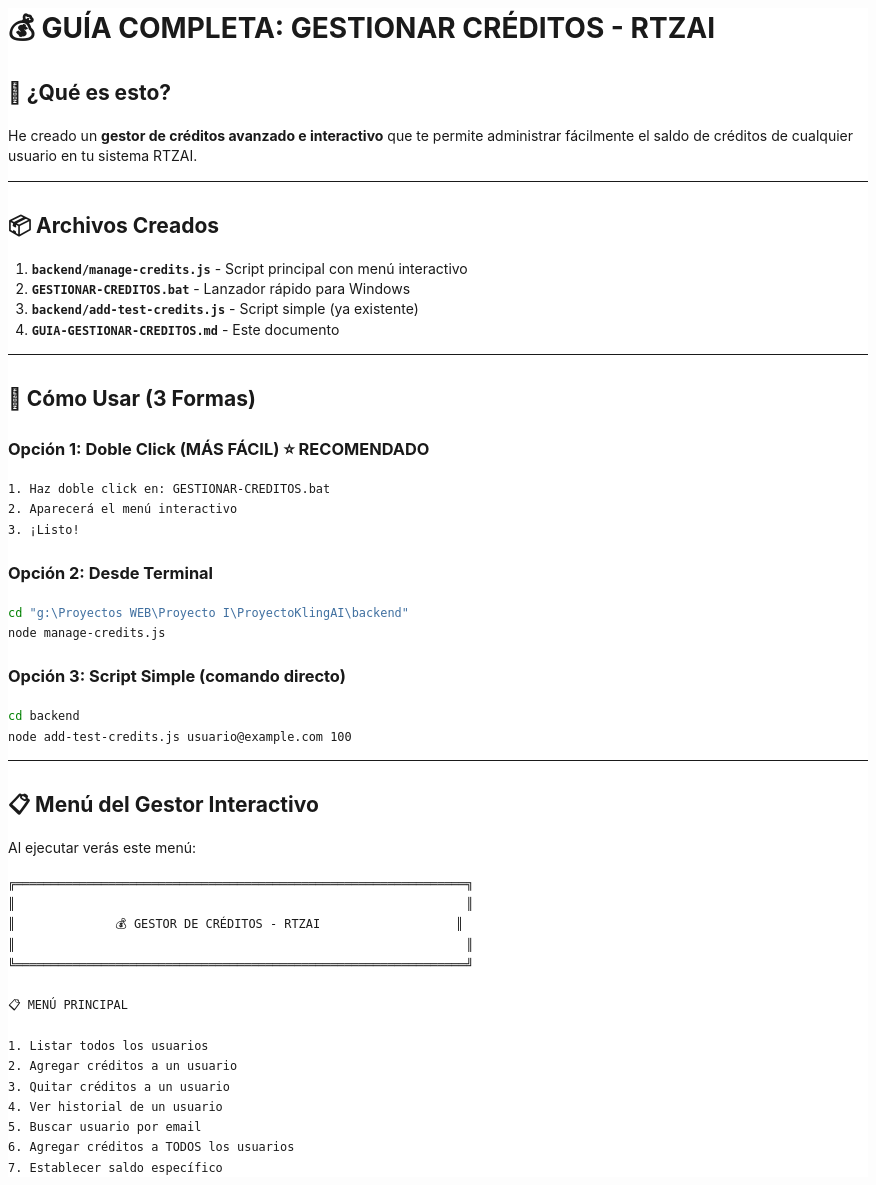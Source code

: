 # 💰 GUÍA COMPLETA: GESTIONAR CRÉDITOS - RTZAI

## 🎯 ¿Qué es esto?

He creado un **gestor de créditos avanzado e interactivo** que te permite administrar fácilmente el saldo de créditos de cualquier usuario en tu sistema RTZAI.

---

## 📦 Archivos Creados

1. **`backend/manage-credits.js`** - Script principal con menú interactivo
2. **`GESTIONAR-CREDITOS.bat`** - Lanzador rápido para Windows
3. **`backend/add-test-credits.js`** - Script simple (ya existente)
4. **`GUIA-GESTIONAR-CREDITOS.md`** - Este documento

---

## 🚀 Cómo Usar (3 Formas)

### **Opción 1: Doble Click (MÁS FÁCIL)** ⭐ RECOMENDADO

```
1. Haz doble click en: GESTIONAR-CREDITOS.bat
2. Aparecerá el menú interactivo
3. ¡Listo!
```

### **Opción 2: Desde Terminal**

```bash
cd "g:\Proyectos WEB\Proyecto I\ProyectoKlingAI\backend"
node manage-credits.js
```

### **Opción 3: Script Simple (comando directo)**

```bash
cd backend
node add-test-credits.js usuario@example.com 100
```

---

## 📋 Menú del Gestor Interactivo

Al ejecutar verás este menú:

```
╔═══════════════════════════════════════════════════════════════╗
║                                                               ║
║              💰 GESTOR DE CRÉDITOS - RTZAI                   ║
║                                                               ║
╚═══════════════════════════════════════════════════════════════╝

📋 MENÚ PRINCIPAL

1. Listar todos los usuarios
2. Agregar créditos a un usuario
3. Quitar créditos a un usuario
4. Ver historial de un usuario
5. Buscar usuario por email
6. Agregar créditos a TODOS los usuarios
7. Establecer saldo específico
```